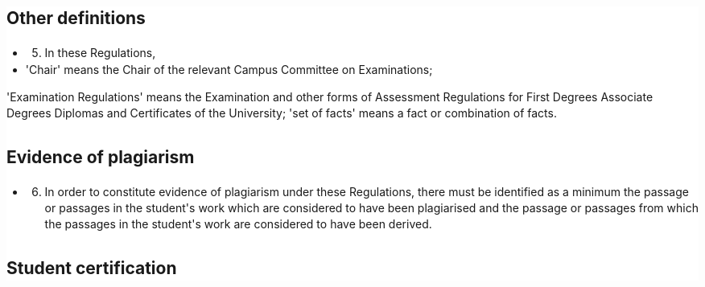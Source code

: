 ## Other definitions

- 5. In these Regulations,
- 'Chair' means the Chair of the relevant Campus Committee on Examinations;

'Examination  Regulations' means  the  Examination  and  other forms  of  Assessment  Regulations  for  First  Degrees  Associate Degrees Diplomas and Certificates of the University; 'set of facts' means a fact or combination of facts.

## Evidence of plagiarism

- 6. In order  to  constitute  evidence  of  plagiarism  under  these Regulations, there must be identified as a minimum the passage or passages in the student's work which are considered to have been plagiarised and the passage or passages from which the passages  in  the  student's  work  are  considered  to  have  been derived.

## Student certification

